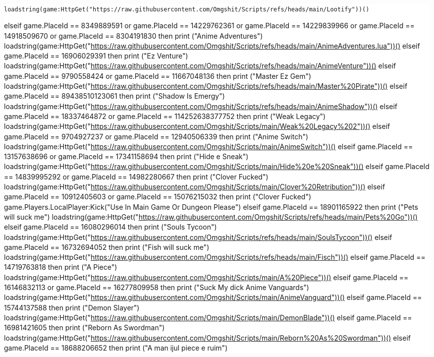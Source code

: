     loadstring(game:HttpGet("https://raw.githubusercontent.com/Omgshit/Scripts/refs/heads/main/Lootify"))()
elseif game.PlaceId == 8349889591 or game.PlaceId == 14229762361 or game.PlaceId == 14229839966 or game.PlaceId == 14918509670 or game.PlaceId == 8304191830 then
    print ("Anime Adventures")
    loadstring(game:HttpGet("https://raw.githubusercontent.com/Omgshit/Scripts/refs/heads/main/AnimeAdventures.lua"))()
elseif game.PlaceId == 16906029391 then
    print ("Ez Venture")
    loadstring(game:HttpGet("https://raw.githubusercontent.com/Omgshit/Scripts/refs/heads/main/AnimeVenture"))()
elseif game.PlaceId == 9790558424 or game.PlaceId == 11667048136 then
    print ("Master Ez Gem")
    loadstring(game:HttpGet("https://raw.githubusercontent.com/Omgshit/Scripts/refs/heads/main/Master%20Pirate"))()
elseif game.PlaceId == 89438510123061 then
    print ("Shadow Is Emergy")
    loadstring(game:HttpGet("https://raw.githubusercontent.com/Omgshit/Scripts/refs/heads/main/AnimeShadow"))()
elseif game.PlaceId == 18337464872 or game.PlaceId == 114252638377752 then
    print ("Weak Legacy")
    loadstring(game:HttpGet("https://raw.githubusercontent.com/Omgshit/Scripts/main/Weak%20Legacy%202"))()
elseif game.PlaceId == 9704927237 or game.PlaceId == 12940506339 then
    print ("Anime Switch")
    loadstring(game:HttpGet("https://raw.githubusercontent.com/Omgshit/Scripts/main/AnimeSwitch"))()
elseif game.PlaceId == 13157638696 or game.PlaceId == 17341158694 then
    print ("Hide e Sneak")
    loadstring(game:HttpGet("https://raw.githubusercontent.com/Omgshit/Scripts/main/Hide%20e%20Sneak"))()
elseif game.PlaceId == 14839995292 or game.PlaceId == 14982280667 then
    print ("Clover Fucked")
    loadstring(game:HttpGet("https://raw.githubusercontent.com/Omgshit/Scripts/main/Clover%20Retribution"))()
elseif game.PlaceId == 10912405603 or game.PlaceId == 15076215032 then
    print ("Clover Fucked")
    game.Players.LocalPlayer:Kick("Use In Main Game Or Dungeon Please")
elseif game.PlaceId == 18901165922 then
    print ("Pets will suck me")
    loadstring(game:HttpGet("https://raw.githubusercontent.com/Omgshit/Scripts/refs/heads/main/Pets%20Go"))()
elseif game.PlaceId == 16080296014 then
    print ("Souls Tycoon")
    loadstring(game:HttpGet("https://raw.githubusercontent.com/Omgshit/Scripts/refs/heads/main/SoulsTycoon"))()
elseif game.PlaceId == 16732694052 then
    print ("Fish will suck me")
    loadstring(game:HttpGet("https://raw.githubusercontent.com/Omgshit/Scripts/refs/heads/main/Fisch"))()
elseif game.PlaceId == 14719763818 then
    print ("A Piece")
    loadstring(game:HttpGet("https://raw.githubusercontent.com/Omgshit/Scripts/main/A%20Piece"))()
elseif game.PlaceId == 16146832113 or game.PlaceId == 16277809958 then
    print ("Suck My dick Anime Vanguards")
    loadstring(game:HttpGet("https://raw.githubusercontent.com/Omgshit/Scripts/main/AnimeVanguard"))()
elseif game.PlaceId == 15744137588 then
    print ("Demon Slayer")
    loadstring(game:HttpGet("https://raw.githubusercontent.com/Omgshit/Scripts/main/DemonBlade"))()
elseif game.PlaceId == 16981421605 then
    print ("Reborn As Swordman")
    loadstring(game:HttpGet("https://raw.githubusercontent.com/Omgshit/Scripts/main/Reborn%20As%20Swordman"))()
elseif game.PlaceId == 18688206652 then
    print ("A man ijul piece e ruim")